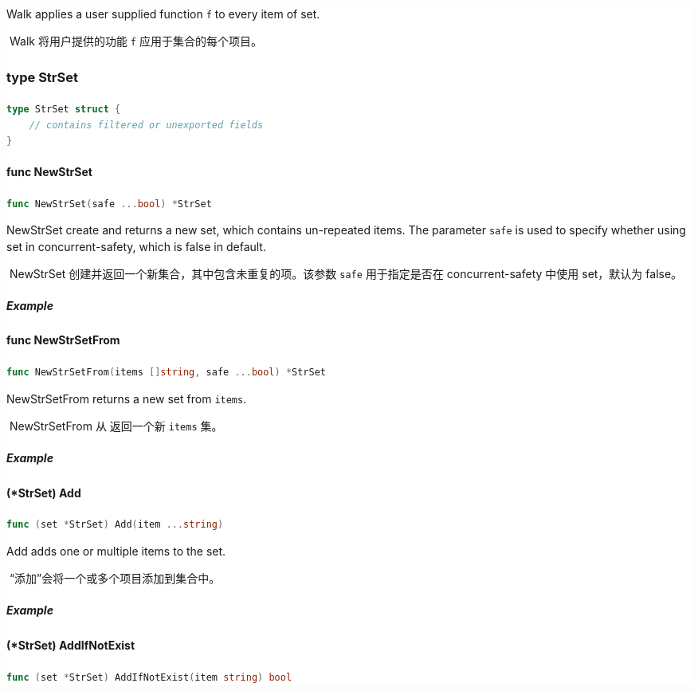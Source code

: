 Walk applies a user supplied function `f` to every item of set.

​	Walk 将用户提供的功能 `f` 应用于集合的每个项目。

### type StrSet

```go
type StrSet struct {
	// contains filtered or unexported fields
}
```

#### func NewStrSet

```go
func NewStrSet(safe ...bool) *StrSet
```

NewStrSet create and returns a new set, which contains un-repeated items. The parameter `safe` is used to specify whether using set in concurrent-safety, which is false in default.

​	NewStrSet 创建并返回一个新集合，其中包含未重复的项。该参数 `safe` 用于指定是否在 concurrent-safety 中使用 set，默认为 false。

##### Example

``` go
```

#### func NewStrSetFrom

```go
func NewStrSetFrom(items []string, safe ...bool) *StrSet
```

NewStrSetFrom returns a new set from `items`.

​	NewStrSetFrom 从 返回一个新 `items` 集。

##### Example

``` go
```

#### (*StrSet) Add

```go
func (set *StrSet) Add(item ...string)
```

Add adds one or multiple items to the set.

​	“添加”会将一个或多个项目添加到集合中。

##### Example

``` go
```

#### (*StrSet) AddIfNotExist

```go
func (set *StrSet) AddIfNotExist(item string) bool
```
